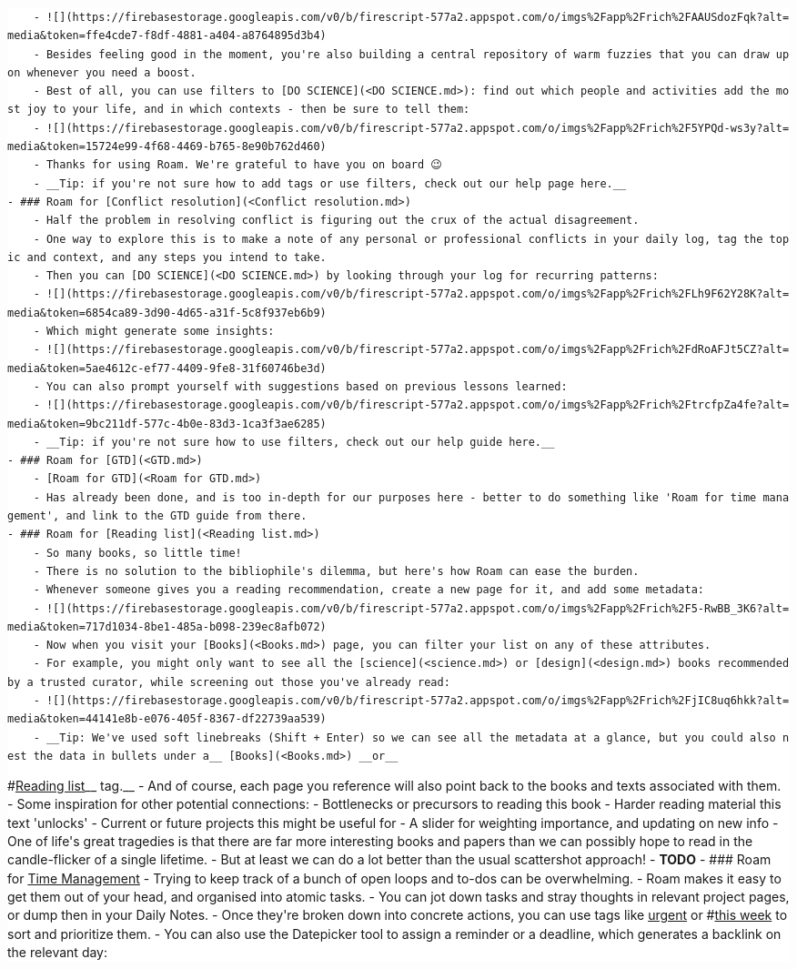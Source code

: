         - ![](https://firebasestorage.googleapis.com/v0/b/firescript-577a2.appspot.com/o/imgs%2Fapp%2Frich%2FAAUSdozFqk?alt=media&token=ffe4cde7-f8df-4881-a404-a8764895d3b4)
        - Besides feeling good in the moment, you're also building a central repository of warm fuzzies that you can draw upon whenever you need a boost.
        - Best of all, you can use filters to [DO SCIENCE](<DO SCIENCE.md>): find out which people and activities add the most joy to your life, and in which contexts - then be sure to tell them:
        - ![](https://firebasestorage.googleapis.com/v0/b/firescript-577a2.appspot.com/o/imgs%2Fapp%2Frich%2F5YPQd-ws3y?alt=media&token=15724e99-4f68-4469-b765-8e90b762d460)
        - Thanks for using Roam. We're grateful to have you on board 😉
        - __Tip: if you're not sure how to add tags or use filters, check out our help page here.__
    - ### Roam for [Conflict resolution](<Conflict resolution.md>)
        - Half the problem in resolving conflict is figuring out the crux of the actual disagreement.
        - One way to explore this is to make a note of any personal or professional conflicts in your daily log, tag the topic and context, and any steps you intend to take.
        - Then you can [DO SCIENCE](<DO SCIENCE.md>) by looking through your log for recurring patterns:
        - ![](https://firebasestorage.googleapis.com/v0/b/firescript-577a2.appspot.com/o/imgs%2Fapp%2Frich%2FLh9F62Y28K?alt=media&token=6854ca89-3d90-4d65-a31f-5c8f937eb6b9)
        - Which might generate some insights:
        - ![](https://firebasestorage.googleapis.com/v0/b/firescript-577a2.appspot.com/o/imgs%2Fapp%2Frich%2FdRoAFJt5CZ?alt=media&token=5ae4612c-ef77-4409-9fe8-31f60746be3d)
        - You can also prompt yourself with suggestions based on previous lessons learned:
        - ![](https://firebasestorage.googleapis.com/v0/b/firescript-577a2.appspot.com/o/imgs%2Fapp%2Frich%2FtrcfpZa4fe?alt=media&token=9bc211df-577c-4b0e-83d3-1ca3f3ae6285)
        - __Tip: if you're not sure how to use filters, check out our help guide here.__
    - ### Roam for [GTD](<GTD.md>)
        - [Roam for GTD](<Roam for GTD.md>)
        - Has already been done, and is too in-depth for our purposes here - better to do something like 'Roam for time management', and link to the GTD guide from there.
    - ### Roam for [Reading list](<Reading list.md>)
        - So many books, so little time!
        - There is no solution to the bibliophile's dilemma, but here's how Roam can ease the burden.
        - Whenever someone gives you a reading recommendation, create a new page for it, and add some metadata:
        - ![](https://firebasestorage.googleapis.com/v0/b/firescript-577a2.appspot.com/o/imgs%2Fapp%2Frich%2F5-RwBB_3K6?alt=media&token=717d1034-8be1-485a-b098-239ec8afb072)
        - Now when you visit your [Books](<Books.md>) page, you can filter your list on any of these attributes.
        - For example, you might only want to see all the [science](<science.md>) or [design](<design.md>) books recommended by a trusted curator, while screening out those you've already read:
        - ![](https://firebasestorage.googleapis.com/v0/b/firescript-577a2.appspot.com/o/imgs%2Fapp%2Frich%2FjIC8uq6hkk?alt=media&token=44141e8b-e076-405f-8367-df22739aa539)
        - __Tip: We've used soft linebreaks (Shift + Enter) so we can see all the metadata at a glance, but you could also nest the data in bullets under a__ [Books](<Books.md>) __or__ 
#[Reading list](<Reading list.md>)__ tag.__
        - And of course, each page you reference will also point back to the books and texts associated with them.
        - Some inspiration for other potential connections:
            - Bottlenecks or precursors to reading this book
            - Harder reading material this text 'unlocks'
            - Current or future projects this might be useful for
            - A slider for weighting importance, and updating on new info
        - One of life's great tragedies is that there are far more interesting books and papers than we can possibly hope to read in the candle-flicker of a single lifetime.
        - But at least we can do a lot better than the usual scattershot approach!
    - **TODO**
    - ### Roam for [Time Management](<Time Management.md>)
        - Trying to keep track of a bunch of open loops and to-dos can be overwhelming.
        - Roam makes it easy to get them out of your head, and organised into atomic tasks.
        - You can jot down tasks and stray thoughts in relevant project pages, or dump then in your Daily Notes.
        - Once they're broken down into concrete actions, you can use tags like [urgent](<urgent.md>) or #[this week](<this week.md>) to sort and prioritize them.
        - You can also use the Datepicker tool to assign a reminder or a deadline, which generates a backlink on the relevant day: